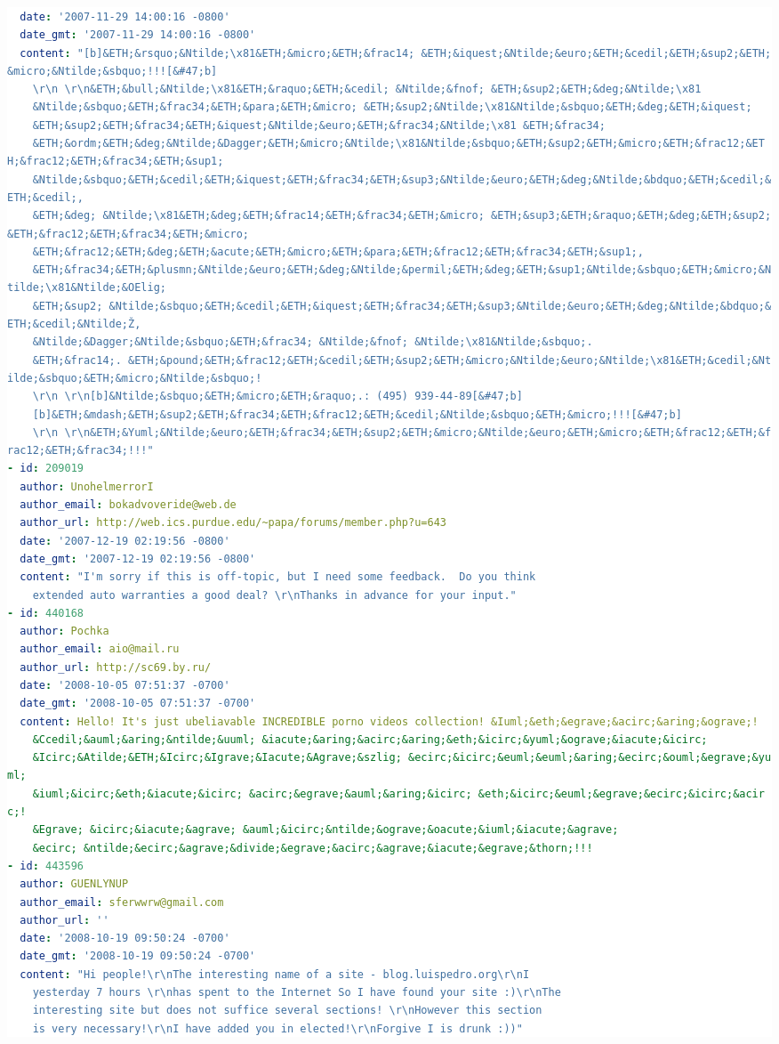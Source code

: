 ```yaml
  date: '2007-11-29 14:00:16 -0800'
  date_gmt: '2007-11-29 14:00:16 -0800'
  content: "[b]&ETH;&rsquo;&Ntilde;\x81&ETH;&micro;&ETH;&frac14; &ETH;&iquest;&Ntilde;&euro;&ETH;&cedil;&ETH;&sup2;&ETH;&micro;&Ntilde;&sbquo;!!![&#47;b]
    \r\n \r\n&ETH;&bull;&Ntilde;\x81&ETH;&raquo;&ETH;&cedil; &Ntilde;&fnof; &ETH;&sup2;&ETH;&deg;&Ntilde;\x81
    &Ntilde;&sbquo;&ETH;&frac34;&ETH;&para;&ETH;&micro; &ETH;&sup2;&Ntilde;\x81&Ntilde;&sbquo;&ETH;&deg;&ETH;&iquest;
    &ETH;&sup2;&ETH;&frac34;&ETH;&iquest;&Ntilde;&euro;&ETH;&frac34;&Ntilde;\x81 &ETH;&frac34;
    &ETH;&ordm;&ETH;&deg;&Ntilde;&Dagger;&ETH;&micro;&Ntilde;\x81&Ntilde;&sbquo;&ETH;&sup2;&ETH;&micro;&ETH;&frac12;&ETH;&frac12;&ETH;&frac34;&ETH;&sup1;
    &Ntilde;&sbquo;&ETH;&cedil;&ETH;&iquest;&ETH;&frac34;&ETH;&sup3;&Ntilde;&euro;&ETH;&deg;&Ntilde;&bdquo;&ETH;&cedil;&ETH;&cedil;,
    &ETH;&deg; &Ntilde;\x81&ETH;&deg;&ETH;&frac14;&ETH;&frac34;&ETH;&micro; &ETH;&sup3;&ETH;&raquo;&ETH;&deg;&ETH;&sup2;&ETH;&frac12;&ETH;&frac34;&ETH;&micro;
    &ETH;&frac12;&ETH;&deg;&ETH;&acute;&ETH;&micro;&ETH;&para;&ETH;&frac12;&ETH;&frac34;&ETH;&sup1;,
    &ETH;&frac34;&ETH;&plusmn;&Ntilde;&euro;&ETH;&deg;&Ntilde;&permil;&ETH;&deg;&ETH;&sup1;&Ntilde;&sbquo;&ETH;&micro;&Ntilde;\x81&Ntilde;&OElig;
    &ETH;&sup2; &Ntilde;&sbquo;&ETH;&cedil;&ETH;&iquest;&ETH;&frac34;&ETH;&sup3;&Ntilde;&euro;&ETH;&deg;&Ntilde;&bdquo;&ETH;&cedil;&Ntilde;Ž,
    &Ntilde;&Dagger;&Ntilde;&sbquo;&ETH;&frac34; &Ntilde;&fnof; &Ntilde;\x81&Ntilde;&sbquo;.
    &ETH;&frac14;. &ETH;&pound;&ETH;&frac12;&ETH;&cedil;&ETH;&sup2;&ETH;&micro;&Ntilde;&euro;&Ntilde;\x81&ETH;&cedil;&Ntilde;&sbquo;&ETH;&micro;&Ntilde;&sbquo;!
    \r\n \r\n[b]&Ntilde;&sbquo;&ETH;&micro;&ETH;&raquo;.: (495) 939-44-89[&#47;b]
    [b]&ETH;&mdash;&ETH;&sup2;&ETH;&frac34;&ETH;&frac12;&ETH;&cedil;&Ntilde;&sbquo;&ETH;&micro;!!![&#47;b]
    \r\n \r\n&ETH;&Yuml;&Ntilde;&euro;&ETH;&frac34;&ETH;&sup2;&ETH;&micro;&Ntilde;&euro;&ETH;&micro;&ETH;&frac12;&ETH;&frac12;&ETH;&frac34;!!!"
- id: 209019
  author: UnohelmerrorI
  author_email: bokadvoveride@web.de
  author_url: http://web.ics.purdue.edu/~papa/forums/member.php?u=643
  date: '2007-12-19 02:19:56 -0800'
  date_gmt: '2007-12-19 02:19:56 -0800'
  content: "I'm sorry if this is off-topic, but I need some feedback.  Do you think
    extended auto warranties a good deal? \r\nThanks in advance for your input."
- id: 440168
  author: Pochka
  author_email: aio@mail.ru
  author_url: http://sc69.by.ru/
  date: '2008-10-05 07:51:37 -0700'
  date_gmt: '2008-10-05 07:51:37 -0700'
  content: Hello! It's just ubeliavable INCREDIBLE porno videos collection! &Iuml;&eth;&egrave;&acirc;&aring;&ograve;!
    &Ccedil;&auml;&aring;&ntilde;&uuml; &iacute;&aring;&acirc;&aring;&eth;&icirc;&yuml;&ograve;&iacute;&icirc;
    &Icirc;&Atilde;&ETH;&Icirc;&Igrave;&Iacute;&Agrave;&szlig; &ecirc;&icirc;&euml;&euml;&aring;&ecirc;&ouml;&egrave;&yuml;
    &iuml;&icirc;&eth;&iacute;&icirc; &acirc;&egrave;&auml;&aring;&icirc; &eth;&icirc;&euml;&egrave;&ecirc;&icirc;&acirc;!
    &Egrave; &icirc;&iacute;&agrave; &auml;&icirc;&ntilde;&ograve;&oacute;&iuml;&iacute;&agrave;
    &ecirc; &ntilde;&ecirc;&agrave;&divide;&egrave;&acirc;&agrave;&iacute;&egrave;&thorn;!!!
- id: 443596
  author: GUENLYNUP
  author_email: sferwwrw@gmail.com
  author_url: ''
  date: '2008-10-19 09:50:24 -0700'
  date_gmt: '2008-10-19 09:50:24 -0700'
  content: "Hi people!\r\nThe interesting name of a site - blog.luispedro.org\r\nI
    yesterday 7 hours \r\nhas spent to the Internet So I have found your site :)\r\nThe
    interesting site but does not suffice several sections! \r\nHowever this section
    is very necessary!\r\nI have added you in elected!\r\nForgive I is drunk :))"
```
